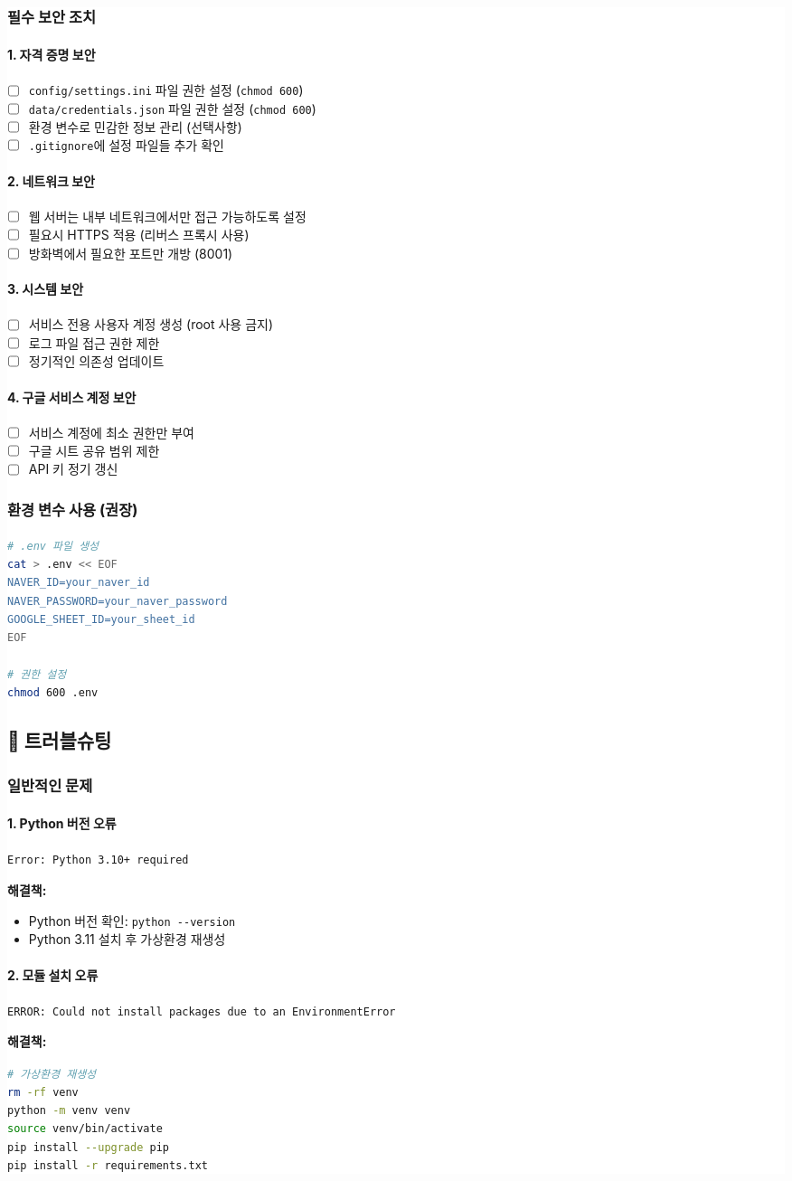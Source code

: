 ### 필수 보안 조치

#### 1. 자격 증명 보안
- [ ] `config/settings.ini` 파일 권한 설정 (`chmod 600`)
- [ ] `data/credentials.json` 파일 권한 설정 (`chmod 600`)
- [ ] 환경 변수로 민감한 정보 관리 (선택사항)
- [ ] `.gitignore`에 설정 파일들 추가 확인

#### 2. 네트워크 보안
- [ ] 웹 서버는 내부 네트워크에서만 접근 가능하도록 설정
- [ ] 필요시 HTTPS 적용 (리버스 프록시 사용)
- [ ] 방화벽에서 필요한 포트만 개방 (8001)

#### 3. 시스템 보안
- [ ] 서비스 전용 사용자 계정 생성 (root 사용 금지)
- [ ] 로그 파일 접근 권한 제한
- [ ] 정기적인 의존성 업데이트

#### 4. 구글 서비스 계정 보안
- [ ] 서비스 계정에 최소 권한만 부여
- [ ] 구글 시트 공유 범위 제한
- [ ] API 키 정기 갱신

### 환경 변수 사용 (권장)
```bash
# .env 파일 생성
cat > .env << EOF
NAVER_ID=your_naver_id
NAVER_PASSWORD=your_naver_password
GOOGLE_SHEET_ID=your_sheet_id
EOF

# 권한 설정
chmod 600 .env
```

## 🔧 트러블슈팅

### 일반적인 문제

#### 1. Python 버전 오류
```
Error: Python 3.10+ required
```
**해결책:**
- Python 버전 확인: `python --version`
- Python 3.11 설치 후 가상환경 재생성

#### 2. 모듈 설치 오류
```
ERROR: Could not install packages due to an EnvironmentError
```
**해결책:**
```bash
# 가상환경 재생성
rm -rf venv
python -m venv venv
source venv/bin/activate
pip install --upgrade pip
pip install -r requirements.txt
```
